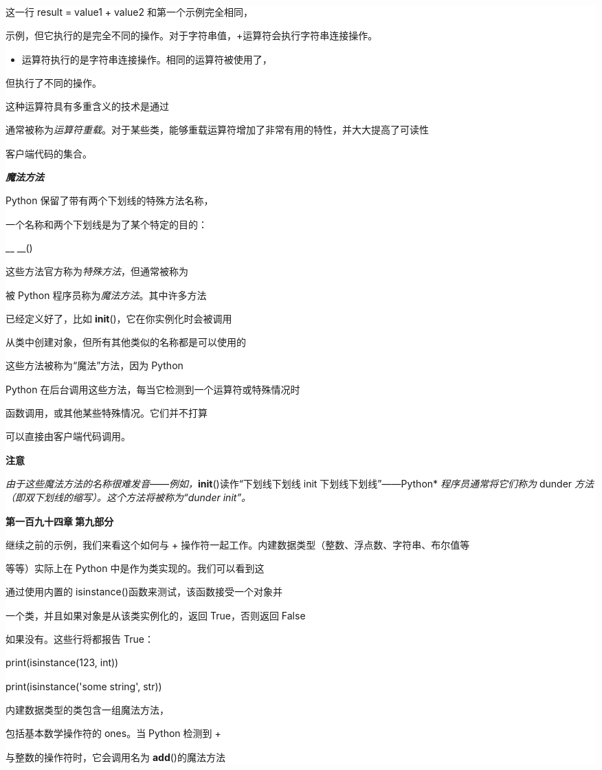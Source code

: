 这一行 result = value1 + value2 和第一个示例完全相同，

示例，但它执行的是完全不同的操作。对于字符串值，+运算符会执行字符串连接操作。

+ 运算符执行的是字符串连接操作。相同的运算符被使用了，

但执行了不同的操作。

这种运算符具有多重含义的技术是通过

通常被称为*运算符重载*。对于某些类，能够重载运算符增加了非常有用的特性，并大大提高了可读性

客户端代码的集合。

***魔法方法***

Python 保留了带有两个下划线的特殊方法名称，

一个名称和两个下划线是为了某个特定的目的：

__ *<someName>* __()

这些方法官方称为*特殊方法*，但通常被称为

被 Python 程序员称为*魔法方法*。其中许多方法

已经定义好了，比如 __init__()，它在你实例化时会被调用

从类中创建对象，但所有其他类似的名称都是可以使用的

这些方法被称为“魔法”方法，因为 Python

Python 在后台调用这些方法，每当它检测到一个运算符或特殊情况时

函数调用，或其他某些特殊情况。它们并不打算

可以直接由客户端代码调用。

**注意**

*由于这些魔法方法的名称很难发音——例如，*__init__()读作“下划线下划线 init 下划线下划线”——Python* *程序员通常将它们称为* dunder *方法（即双下划线的缩写）。这个方法将被称为“dunder init”。*

**第一百九十四章 第九部分**

继续之前的示例，我们来看这个如何与 + 操作符一起工作。内建数据类型（整数、浮点数、字符串、布尔值等

等等）实际上在 Python 中是作为类实现的。我们可以看到这

通过使用内置的 isinstance()函数来测试，该函数接受一个对象并

一个类，并且如果对象是从该类实例化的，返回 True，否则返回 False

如果没有。这些行将都报告 True：

print(isinstance(123, int))

print(isinstance('some string', str))

内建数据类型的类包含一组魔法方法，

包括基本数学操作符的 ones。当 Python 检测到 + 

与整数的操作符时，它会调用名为 __add__()的魔法方法
